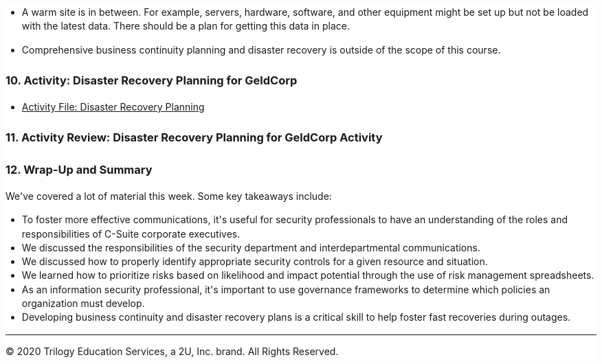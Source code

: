   - A warm site is in between. For example, servers, hardware, software, and other equipment might be set up but not be loaded with the latest data. There should be a plan for getting this data in place.

- Comprehensive business continuity planning and disaster recovery is outside of the scope of this course.  

### 10. Activity: Disaster Recovery Planning for GeldCorp

- [Activity File: Disaster Recovery Planning](./Activities/10_DR_Planning/README.md)

### 11. Activity Review: Disaster Recovery Planning for GeldCorp Activity 


### 12. Wrap-Up and Summary

We've covered a lot of material this week. Some key takeaways include:
 
- To foster more effective communications, it's useful for security professionals to have an understanding of the roles and responsibilities of C-Suite corporate executives.
- We discussed the responsibilities of the security department and interdepartmental communications.
- We discussed how to properly identify appropriate security controls for a given resource and situation.
- We learned how to prioritize risks based on likelihood and impact potential through the use of risk management spreadsheets.
- As an information security professional, it's important to use governance frameworks to determine which policies an organization must develop.
- Developing business continuity and disaster recovery plans is a critical skill to help foster fast recoveries during outages.
 
---

© 2020 Trilogy Education Services, a 2U, Inc. brand. All Rights Reserved.

